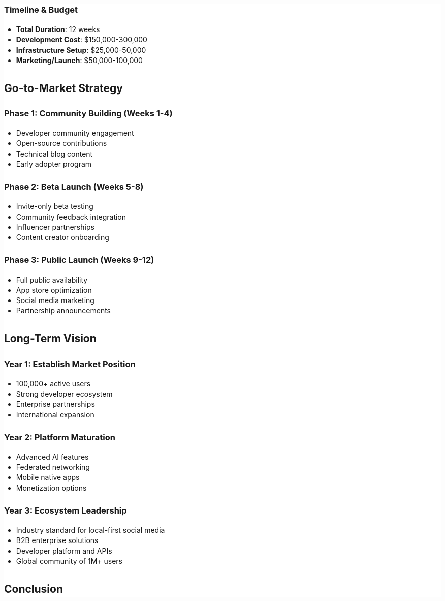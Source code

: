 ### Timeline & Budget
- **Total Duration**: 12 weeks
- **Development Cost**: $150,000-300,000
- **Infrastructure Setup**: $25,000-50,000
- **Marketing/Launch**: $50,000-100,000

## Go-to-Market Strategy

### Phase 1: Community Building (Weeks 1-4)
- Developer community engagement
- Open-source contributions
- Technical blog content
- Early adopter program

### Phase 2: Beta Launch (Weeks 5-8)
- Invite-only beta testing
- Community feedback integration
- Influencer partnerships
- Content creator onboarding

### Phase 3: Public Launch (Weeks 9-12)
- Full public availability
- App store optimization
- Social media marketing
- Partnership announcements

## Long-Term Vision

### Year 1: Establish Market Position
- 100,000+ active users
- Strong developer ecosystem
- Enterprise partnerships
- International expansion

### Year 2: Platform Maturation
- Advanced AI features
- Federated networking
- Mobile native apps
- Monetization options

### Year 3: Ecosystem Leadership
- Industry standard for local-first social media
- B2B enterprise solutions
- Developer platform and APIs
- Global community of 1M+ users

## Conclusion
